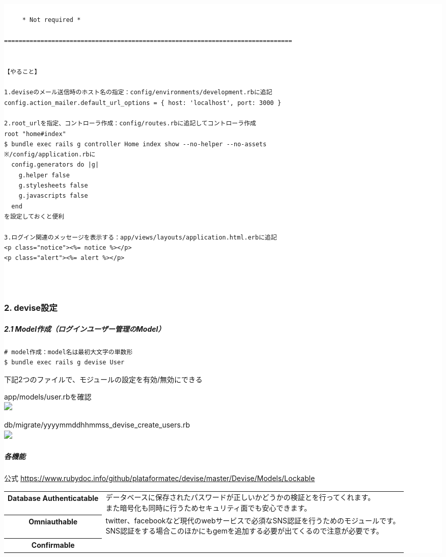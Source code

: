 ```

     * Not required *

===============================================================================


【やること】

1.deviseのメール送信時のホスト名の指定：config/environments/development.rbに追記
config.action_mailer.default_url_options = { host: 'localhost', port: 3000 }

2.root_urlを指定、コントローラ作成：config/routes.rbに追記してコントローラ作成
root "home#index"
$ bundle exec rails g controller Home index show --no-helper --no-assets
※/config/application.rbに
  config.generators do |g|
    g.helper false
    g.stylesheets false
    g.javascripts false
  end
を設定しておくと便利

3.ログイン関連のメッセージを表示する：app/views/layouts/application.html.erbに追記
<p class="notice"><%= notice %></p>
<p class="alert"><%= alert %></p>

```
　  
　  


<a id="a2"></a>
### 2. devise設定

##### 2.1 Model作成（ログインユーザー管理のModel）

```
# model作成：model名は最初大文字の単数形
$ bundle exec rails g devise User
```

下記2つのファイルで、モジュールの設定を有効/無効にできる  

<a id="linkto_page_app_models_user"></a>
app/models/user.rbを確認  
![](http://i.gyazo.com/62c8a41872aa49c8c96d27fdc5decc7b.png)  

db/migrate/yyyymmddhhmmss_devise_create_users.rb  
![](http://i.gyazo.com/3757ad1b32c23e157337720ca717ac27.png)  

##### 各機能
公式 https://www.rubydoc.info/github/plataformatec/devise/master/Devise/Models/Lockable
<table>
<tr>
<th>Database Authenticatable</th>
<td>データベースに保存されたパスワードが正しいかどうかの検証とを行ってくれます。<br>
また暗号化も同時に行うためセキュリティ面でも安心できます。</td>
</tr>
<tr>
<th>Omniauthable</th>
<td>twitter、facebookなど現代のwebサービスで必須なSNS認証を行うためのモジュールです。<br>
SNS認証をする場合このほかにもgemを追加する必要が出てくるので注意が必要です。</td>
</tr>
<tr>
<th>Confirmable</th>